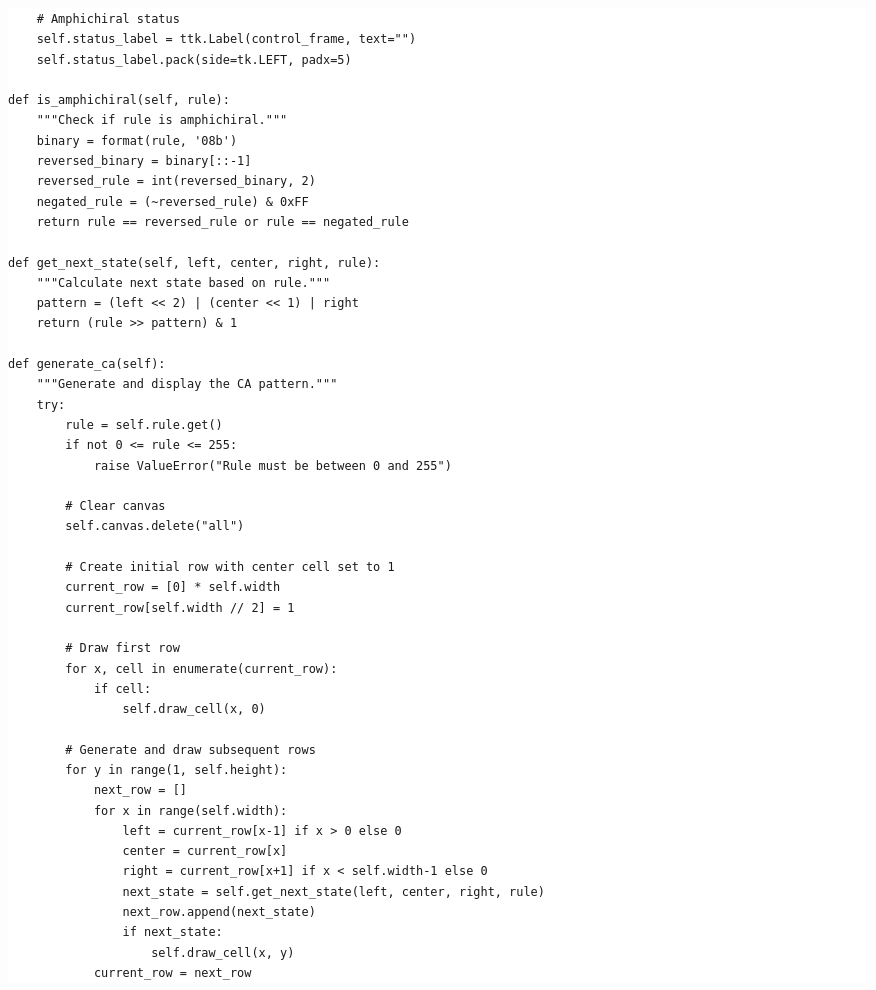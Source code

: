         # Amphichiral status
        self.status_label = ttk.Label(control_frame, text="")
        self.status_label.pack(side=tk.LEFT, padx=5)

    def is_amphichiral(self, rule):
        """Check if rule is amphichiral."""
        binary = format(rule, '08b')
        reversed_binary = binary[::-1]
        reversed_rule = int(reversed_binary, 2)
        negated_rule = (~reversed_rule) & 0xFF
        return rule == reversed_rule or rule == negated_rule

    def get_next_state(self, left, center, right, rule):
        """Calculate next state based on rule."""
        pattern = (left << 2) | (center << 1) | right
        return (rule >> pattern) & 1

    def generate_ca(self):
        """Generate and display the CA pattern."""
        try:
            rule = self.rule.get()
            if not 0 <= rule <= 255:
                raise ValueError("Rule must be between 0 and 255")
                
            # Clear canvas
            self.canvas.delete("all")
            
            # Create initial row with center cell set to 1
            current_row = [0] * self.width
            current_row[self.width // 2] = 1
            
            # Draw first row
            for x, cell in enumerate(current_row):
                if cell:
                    self.draw_cell(x, 0)
            
            # Generate and draw subsequent rows
            for y in range(1, self.height):
                next_row = []
                for x in range(self.width):
                    left = current_row[x-1] if x > 0 else 0
                    center = current_row[x]
                    right = current_row[x+1] if x < self.width-1 else 0
                    next_state = self.get_next_state(left, center, right, rule)
                    next_row.append(next_state)
                    if next_state:
                        self.draw_cell(x, y)
                current_row = next_row
            
